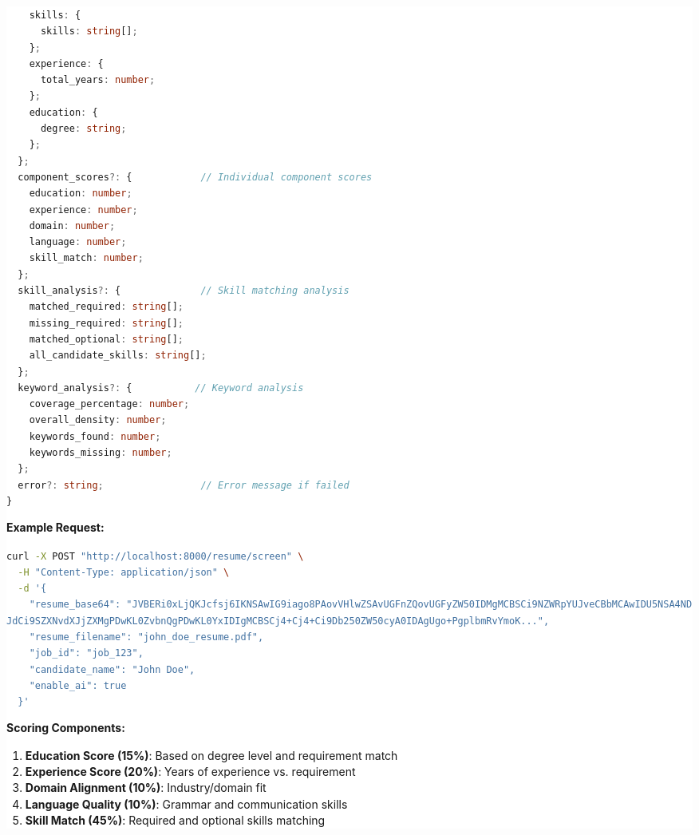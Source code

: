 ```typescript
    skills: {
      skills: string[];
    };
    experience: {
      total_years: number;
    };
    education: {
      degree: string;
    };
  };
  component_scores?: {            // Individual component scores
    education: number;
    experience: number;
    domain: number;
    language: number;
    skill_match: number;
  };
  skill_analysis?: {              // Skill matching analysis
    matched_required: string[];
    missing_required: string[];
    matched_optional: string[];
    all_candidate_skills: string[];
  };
  keyword_analysis?: {           // Keyword analysis
    coverage_percentage: number;
    overall_density: number;
    keywords_found: number;
    keywords_missing: number;
  };
  error?: string;                 // Error message if failed
}
```

**Example Request:**
```bash
curl -X POST "http://localhost:8000/resume/screen" \
  -H "Content-Type: application/json" \
  -d '{
    "resume_base64": "JVBERi0xLjQKJcfsj6IKNSAwIG9iago8PAovVHlwZSAvUGFnZQovUGFyZW50IDMgMCBSCi9NZWRpYUJveCBbMCAwIDU5NSA4NDJdCi9SZXNvdXJjZXMgPDwKL0ZvbnQgPDwKL0YxIDIgMCBSCj4+Cj4+Ci9Db250ZW50cyA0IDAgUgo+PgplbmRvYmoK...",
    "resume_filename": "john_doe_resume.pdf",
    "job_id": "job_123",
    "candidate_name": "John Doe",
    "enable_ai": true
  }'
```

**Scoring Components:**

1. **Education Score (15%)**: Based on degree level and requirement match
2. **Experience Score (20%)**: Years of experience vs. requirement
3. **Domain Alignment (10%)**: Industry/domain fit
4. **Language Quality (10%)**: Grammar and communication skills
5. **Skill Match (45%)**: Required and optional skills matching
